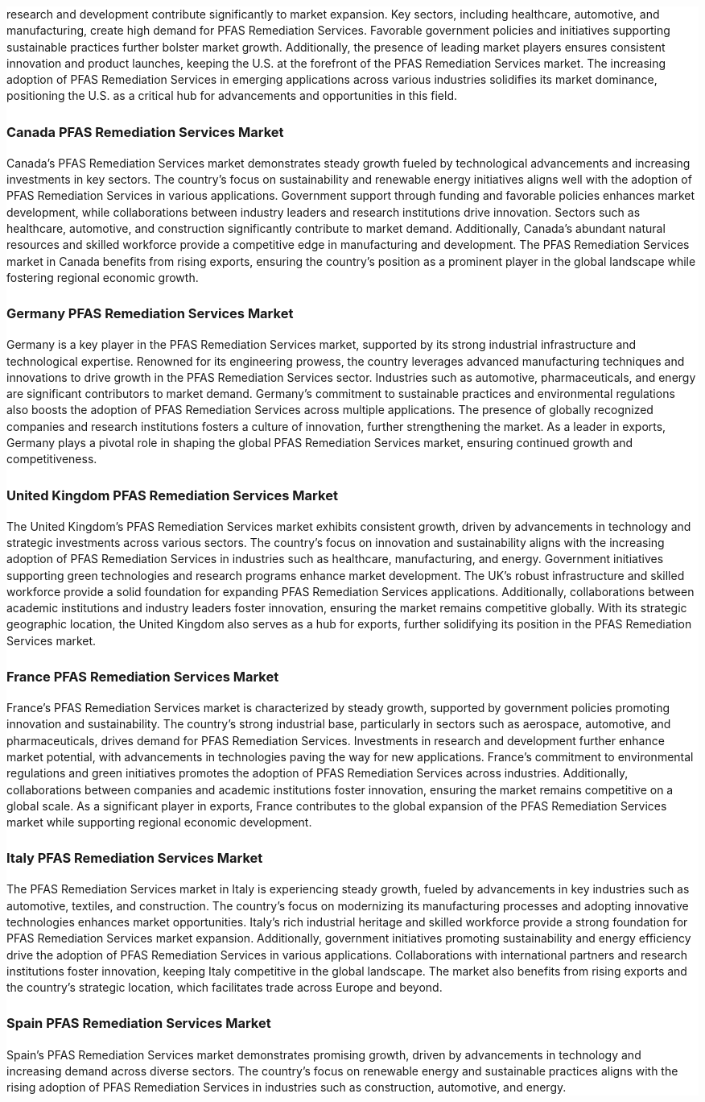 research and development contribute significantly to market expansion. Key sectors, including healthcare, automotive, and manufacturing, create high demand for PFAS Remediation Services. Favorable government policies and initiatives supporting sustainable practices further bolster market growth. Additionally, the presence of leading market players ensures consistent innovation and product launches, keeping the U.S. at the forefront of the PFAS Remediation Services market. The increasing adoption of PFAS Remediation Services in emerging applications across various industries solidifies its market dominance, positioning the U.S. as a critical hub for advancements and opportunities in this field.</p><h3>Canada PFAS Remediation Services Market</h3><p>Canada&rsquo;s PFAS Remediation Services market demonstrates steady growth fueled by technological advancements and increasing investments in key sectors. The country&rsquo;s focus on sustainability and renewable energy initiatives aligns well with the adoption of PFAS Remediation Services in various applications. Government support through funding and favorable policies enhances market development, while collaborations between industry leaders and research institutions drive innovation. Sectors such as healthcare, automotive, and construction significantly contribute to market demand. Additionally, Canada&rsquo;s abundant natural resources and skilled workforce provide a competitive edge in manufacturing and development. The PFAS Remediation Services market in Canada benefits from rising exports, ensuring the country&rsquo;s position as a prominent player in the global landscape while fostering regional economic growth.</p><h3>Germany PFAS Remediation Services Market</h3><p>Germany is a key player in the PFAS Remediation Services market, supported by its strong industrial infrastructure and technological expertise. Renowned for its engineering prowess, the country leverages advanced manufacturing techniques and innovations to drive growth in the PFAS Remediation Services sector. Industries such as automotive, pharmaceuticals, and energy are significant contributors to market demand. Germany&rsquo;s commitment to sustainable practices and environmental regulations also boosts the adoption of PFAS Remediation Services across multiple applications. The presence of globally recognized companies and research institutions fosters a culture of innovation, further strengthening the market. As a leader in exports, Germany plays a pivotal role in shaping the global PFAS Remediation Services market, ensuring continued growth and competitiveness.</p><h3>United Kingdom PFAS Remediation Services Market</h3><p>The United Kingdom&rsquo;s PFAS Remediation Services market exhibits consistent growth, driven by advancements in technology and strategic investments across various sectors. The country&rsquo;s focus on innovation and sustainability aligns with the increasing adoption of PFAS Remediation Services in industries such as healthcare, manufacturing, and energy. Government initiatives supporting green technologies and research programs enhance market development. The UK&rsquo;s robust infrastructure and skilled workforce provide a solid foundation for expanding PFAS Remediation Services applications. Additionally, collaborations between academic institutions and industry leaders foster innovation, ensuring the market remains competitive globally. With its strategic geographic location, the United Kingdom also serves as a hub for exports, further solidifying its position in the PFAS Remediation Services market.</p><h3>France PFAS Remediation Services Market</h3><p>France&rsquo;s PFAS Remediation Services market is characterized by steady growth, supported by government policies promoting innovation and sustainability. The country&rsquo;s strong industrial base, particularly in sectors such as aerospace, automotive, and pharmaceuticals, drives demand for PFAS Remediation Services. Investments in research and development further enhance market potential, with advancements in technologies paving the way for new applications. France&rsquo;s commitment to environmental regulations and green initiatives promotes the adoption of PFAS Remediation Services across industries. Additionally, collaborations between companies and academic institutions foster innovation, ensuring the market remains competitive on a global scale. As a significant player in exports, France contributes to the global expansion of the PFAS Remediation Services market while supporting regional economic development.</p><h3>Italy PFAS Remediation Services Market</h3><p>The PFAS Remediation Services market in Italy is experiencing steady growth, fueled by advancements in key industries such as automotive, textiles, and construction. The country&rsquo;s focus on modernizing its manufacturing processes and adopting innovative technologies enhances market opportunities. Italy&rsquo;s rich industrial heritage and skilled workforce provide a strong foundation for PFAS Remediation Services market expansion. Additionally, government initiatives promoting sustainability and energy efficiency drive the adoption of PFAS Remediation Services in various applications. Collaborations with international partners and research institutions foster innovation, keeping Italy competitive in the global landscape. The market also benefits from rising exports and the country&rsquo;s strategic location, which facilitates trade across Europe and beyond.</p><h3>Spain PFAS Remediation Services Market</h3><p>Spain&rsquo;s PFAS Remediation Services market demonstrates promising growth, driven by advancements in technology and increasing demand across diverse sectors. The country&rsquo;s focus on renewable energy and sustainable practices aligns with the rising adoption of PFAS Remediation Services in industries such as construction, automotive, and energy.